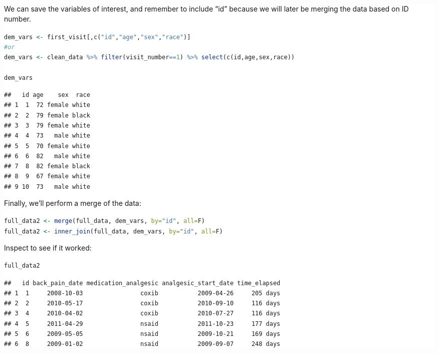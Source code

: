 We can save the variables of interest, and remember to include “id” because we will later be merging the data based on ID number.

``` r
dem_vars <- first_visit[,c("id","age","sex","race")]
#or
dem_vars <- clean_data %>% filter(visit_number==1) %>% select(c(id,age,sex,race))

dem_vars
```

    ##   id age    sex  race
    ## 1  1  72 female white
    ## 2  2  79 female black
    ## 3  3  79 female white
    ## 4  4  73   male white
    ## 5  5  70 female white
    ## 6  6  82   male white
    ## 7  8  82 female black
    ## 8  9  67 female white
    ## 9 10  73   male white

Finally, we’ll perform a merge of the data:

``` r
full_data2 <- merge(full_data, dem_vars, by="id", all=F)
full_data2 <- inner_join(full_data, dem_vars, by="id", all=F)
```

Inspect to see if it worked:

``` r
full_data2
```

    ##   id back_pain_date medication_analgesic analgesic_start_date time_elapsed
    ## 1  1     2008-10-03                coxib           2009-04-26     205 days
    ## 2  2     2010-05-17                coxib           2010-09-10     116 days
    ## 3  4     2010-04-02                coxib           2010-07-27     116 days
    ## 4  5     2011-04-29                nsaid           2011-10-23     177 days
    ## 5  6     2009-05-05                nsaid           2009-10-21     169 days
    ## 6  8     2009-01-02                nsaid           2009-09-07     248 days